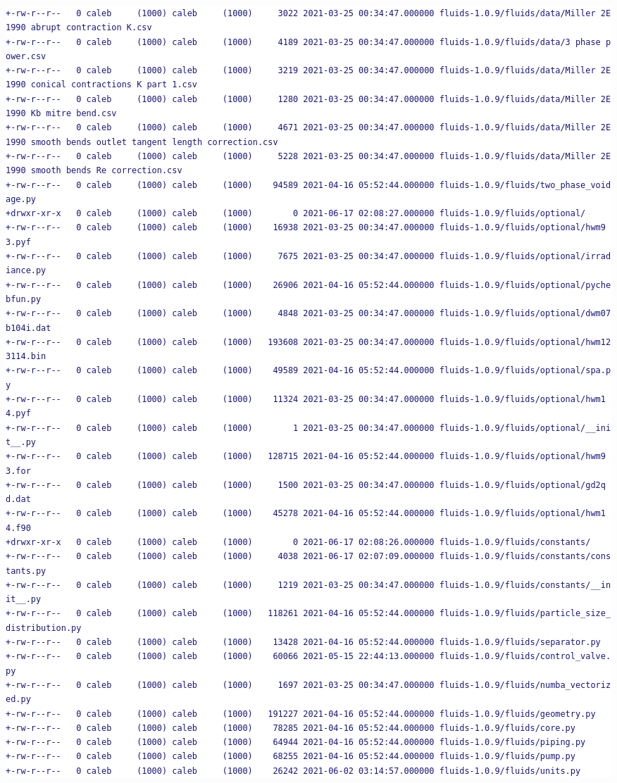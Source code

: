 ```diff
+-rw-r--r--   0 caleb     (1000) caleb     (1000)     3022 2021-03-25 00:34:47.000000 fluids-1.0.9/fluids/data/Miller 2E 1990 abrupt contraction K.csv
+-rw-r--r--   0 caleb     (1000) caleb     (1000)     4189 2021-03-25 00:34:47.000000 fluids-1.0.9/fluids/data/3 phase power.csv
+-rw-r--r--   0 caleb     (1000) caleb     (1000)     3219 2021-03-25 00:34:47.000000 fluids-1.0.9/fluids/data/Miller 2E 1990 conical contractions K part 1.csv
+-rw-r--r--   0 caleb     (1000) caleb     (1000)     1280 2021-03-25 00:34:47.000000 fluids-1.0.9/fluids/data/Miller 2E 1990 Kb mitre bend.csv
+-rw-r--r--   0 caleb     (1000) caleb     (1000)     4671 2021-03-25 00:34:47.000000 fluids-1.0.9/fluids/data/Miller 2E 1990 smooth bends outlet tangent length correction.csv
+-rw-r--r--   0 caleb     (1000) caleb     (1000)     5228 2021-03-25 00:34:47.000000 fluids-1.0.9/fluids/data/Miller 2E 1990 smooth bends Re correction.csv
+-rw-r--r--   0 caleb     (1000) caleb     (1000)    94589 2021-04-16 05:52:44.000000 fluids-1.0.9/fluids/two_phase_voidage.py
+drwxr-xr-x   0 caleb     (1000) caleb     (1000)        0 2021-06-17 02:08:27.000000 fluids-1.0.9/fluids/optional/
+-rw-r--r--   0 caleb     (1000) caleb     (1000)    16938 2021-03-25 00:34:47.000000 fluids-1.0.9/fluids/optional/hwm93.pyf
+-rw-r--r--   0 caleb     (1000) caleb     (1000)     7675 2021-03-25 00:34:47.000000 fluids-1.0.9/fluids/optional/irradiance.py
+-rw-r--r--   0 caleb     (1000) caleb     (1000)    26906 2021-04-16 05:52:44.000000 fluids-1.0.9/fluids/optional/pychebfun.py
+-rw-r--r--   0 caleb     (1000) caleb     (1000)     4848 2021-03-25 00:34:47.000000 fluids-1.0.9/fluids/optional/dwm07b104i.dat
+-rw-r--r--   0 caleb     (1000) caleb     (1000)   193608 2021-03-25 00:34:47.000000 fluids-1.0.9/fluids/optional/hwm123114.bin
+-rw-r--r--   0 caleb     (1000) caleb     (1000)    49589 2021-04-16 05:52:44.000000 fluids-1.0.9/fluids/optional/spa.py
+-rw-r--r--   0 caleb     (1000) caleb     (1000)    11324 2021-03-25 00:34:47.000000 fluids-1.0.9/fluids/optional/hwm14.pyf
+-rw-r--r--   0 caleb     (1000) caleb     (1000)        1 2021-03-25 00:34:47.000000 fluids-1.0.9/fluids/optional/__init__.py
+-rw-r--r--   0 caleb     (1000) caleb     (1000)   128715 2021-04-16 05:52:44.000000 fluids-1.0.9/fluids/optional/hwm93.for
+-rw-r--r--   0 caleb     (1000) caleb     (1000)     1500 2021-03-25 00:34:47.000000 fluids-1.0.9/fluids/optional/gd2qd.dat
+-rw-r--r--   0 caleb     (1000) caleb     (1000)    45278 2021-04-16 05:52:44.000000 fluids-1.0.9/fluids/optional/hwm14.f90
+drwxr-xr-x   0 caleb     (1000) caleb     (1000)        0 2021-06-17 02:08:26.000000 fluids-1.0.9/fluids/constants/
+-rw-r--r--   0 caleb     (1000) caleb     (1000)     4038 2021-06-17 02:07:09.000000 fluids-1.0.9/fluids/constants/constants.py
+-rw-r--r--   0 caleb     (1000) caleb     (1000)     1219 2021-03-25 00:34:47.000000 fluids-1.0.9/fluids/constants/__init__.py
+-rw-r--r--   0 caleb     (1000) caleb     (1000)   118261 2021-04-16 05:52:44.000000 fluids-1.0.9/fluids/particle_size_distribution.py
+-rw-r--r--   0 caleb     (1000) caleb     (1000)    13428 2021-04-16 05:52:44.000000 fluids-1.0.9/fluids/separator.py
+-rw-r--r--   0 caleb     (1000) caleb     (1000)    60066 2021-05-15 22:44:13.000000 fluids-1.0.9/fluids/control_valve.py
+-rw-r--r--   0 caleb     (1000) caleb     (1000)     1697 2021-03-25 00:34:47.000000 fluids-1.0.9/fluids/numba_vectorized.py
+-rw-r--r--   0 caleb     (1000) caleb     (1000)   191227 2021-04-16 05:52:44.000000 fluids-1.0.9/fluids/geometry.py
+-rw-r--r--   0 caleb     (1000) caleb     (1000)    78285 2021-04-16 05:52:44.000000 fluids-1.0.9/fluids/core.py
+-rw-r--r--   0 caleb     (1000) caleb     (1000)    64944 2021-04-16 05:52:44.000000 fluids-1.0.9/fluids/piping.py
+-rw-r--r--   0 caleb     (1000) caleb     (1000)    68255 2021-04-16 05:52:44.000000 fluids-1.0.9/fluids/pump.py
+-rw-r--r--   0 caleb     (1000) caleb     (1000)    26242 2021-06-02 03:14:57.000000 fluids-1.0.9/fluids/units.py
```